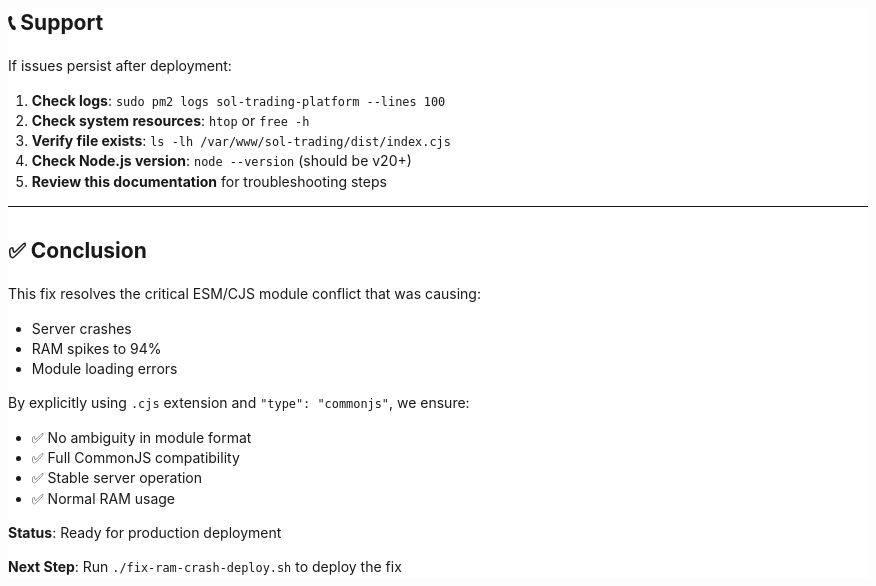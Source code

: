 ## 📞 Support

If issues persist after deployment:

1. **Check logs**: `sudo pm2 logs sol-trading-platform --lines 100`
2. **Check system resources**: `htop` or `free -h`
3. **Verify file exists**: `ls -lh /var/www/sol-trading/dist/index.cjs`
4. **Check Node.js version**: `node --version` (should be v20+)
5. **Review this documentation** for troubleshooting steps

---

## ✅ Conclusion

This fix resolves the critical ESM/CJS module conflict that was causing:
- Server crashes
- RAM spikes to 94%
- Module loading errors

By explicitly using `.cjs` extension and `"type": "commonjs"`, we ensure:
- ✅ No ambiguity in module format
- ✅ Full CommonJS compatibility
- ✅ Stable server operation
- ✅ Normal RAM usage

**Status**: Ready for production deployment

**Next Step**: Run `./fix-ram-crash-deploy.sh` to deploy the fix

